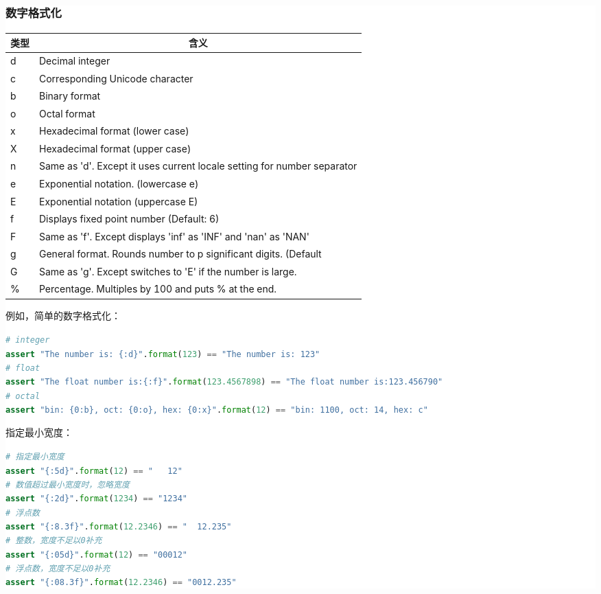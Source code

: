 ### 数字格式化

| **类型** | **含义** |
| --- | --- |
| d | Decimal integer |
| c | Corresponding Unicode character |
| b | Binary format |
| o | Octal format |
| x | Hexadecimal format (lower case) |
| X | Hexadecimal format (upper case) |
| n | Same as 'd'. Except it uses current locale setting for number separator |
| e | Exponential notation. (lowercase e) |
| E | Exponential notation (uppercase E) |
| f | Displays fixed point number (Default: 6) |
| F | Same as 'f'. Except displays 'inf' as 'INF' and 'nan' as 'NAN' |
| g | General format. Rounds number to p significant digits. (Default |
| G | Same as 'g'. Except switches to 'E' if the number is large. |
| % | Percentage. Multiples by 100 and puts % at the end. |

例如，简单的数字格式化：

```py
# integer
assert "The number is: {:d}".format(123) == "The number is: 123"
# float
assert "The float number is:{:f}".format(123.4567898) == "The float number is:123.456790"
# octal
assert "bin: {0:b}, oct: {0:o}, hex: {0:x}".format(12) == "bin: 1100, oct: 14, hex: c"
```

指定最小宽度：

```py
# 指定最小宽度
assert "{:5d}".format(12) == "   12"
# 数值超过最小宽度时，忽略宽度
assert "{:2d}".format(1234) == "1234"
# 浮点数
assert "{:8.3f}".format(12.2346) == "  12.235"
# 整数，宽度不足以0补充
assert "{:05d}".format(12) == "00012"
# 浮点数，宽度不足以0补充
assert "{:08.3f}".format(12.2346) == "0012.235"
```
